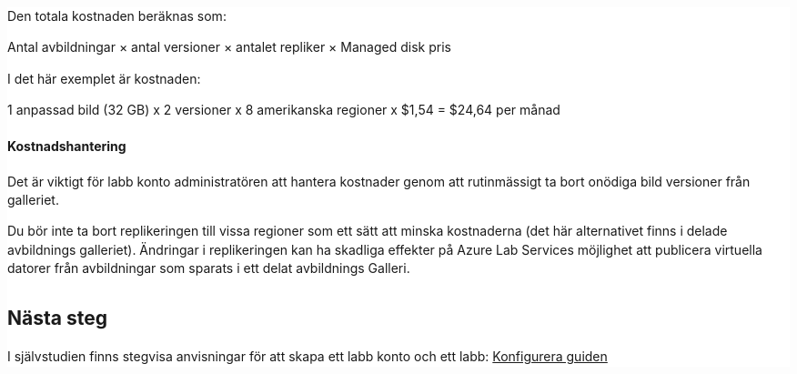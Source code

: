 Den totala kostnaden beräknas som:

Antal avbildningar × antal versioner × antalet repliker × Managed disk pris

I det här exemplet är kostnaden:

1 anpassad bild (32 GB) x 2 versioner x 8 amerikanska regioner x $1,54 = $24,64 per månad

#### <a name="cost-management"></a>Kostnadshantering

Det är viktigt för labb konto administratören att hantera kostnader genom att rutinmässigt ta bort onödiga bild versioner från galleriet. 

Du bör inte ta bort replikeringen till vissa regioner som ett sätt att minska kostnaderna (det här alternativet finns i delade avbildnings galleriet). Ändringar i replikeringen kan ha skadliga effekter på Azure Lab Services möjlighet att publicera virtuella datorer från avbildningar som sparats i ett delat avbildnings Galleri.

## <a name="next-steps"></a>Nästa steg

I självstudien finns stegvisa anvisningar för att skapa ett labb konto och ett labb: [Konfigurera guiden](tutorial-setup-lab-account.md)
